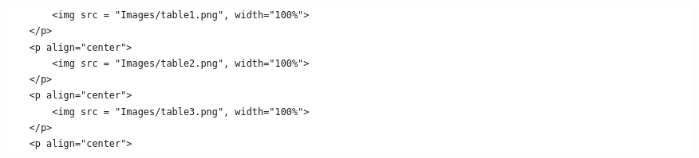             <img src = "Images/table1.png", width="100%">
        </p>
        <p align="center">
            <img src = "Images/table2.png", width="100%">
        </p>
        <p align="center">
            <img src = "Images/table3.png", width="100%">
        </p>
        <p align="center">
